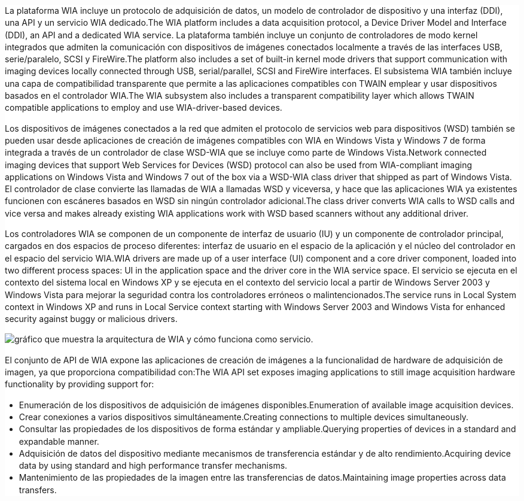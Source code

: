 <span data-ttu-id="a8d69-150">La plataforma WIA incluye un protocolo de adquisición de datos, un modelo de controlador de dispositivo y una interfaz (DDI), una API y un servicio WIA dedicado.</span><span class="sxs-lookup"><span data-stu-id="a8d69-150">The WIA platform includes a data acquisition protocol, a Device Driver Model and Interface (DDI), an API and a dedicated WIA service.</span></span> <span data-ttu-id="a8d69-151">La plataforma también incluye un conjunto de controladores de modo kernel integrados que admiten la comunicación con dispositivos de imágenes conectados localmente a través de las interfaces USB, serie/paralelo, SCSI y FireWire.</span><span class="sxs-lookup"><span data-stu-id="a8d69-151">The platform also includes a set of built-in kernel mode drivers that support communication with imaging devices locally connected through USB, serial/parallel, SCSI and FireWire interfaces.</span></span> <span data-ttu-id="a8d69-152">El subsistema WIA también incluye una capa de compatibilidad transparente que permite a las aplicaciones compatibles con TWAIN emplear y usar dispositivos basados en el controlador WIA.</span><span class="sxs-lookup"><span data-stu-id="a8d69-152">The WIA subsystem also includes a transparent compatibility layer which allows TWAIN compatible applications to employ and use WIA-driver-based devices.</span></span>

<span data-ttu-id="a8d69-153">Los dispositivos de imágenes conectados a la red que admiten el protocolo de servicios web para dispositivos (WSD) también se pueden usar desde aplicaciones de creación de imágenes compatibles con WIA en Windows Vista y Windows 7 de forma integrada a través de un controlador de clase WSD-WIA que se incluye como parte de Windows Vista.</span><span class="sxs-lookup"><span data-stu-id="a8d69-153">Network connected imaging devices that support Web Services for Devices (WSD) protocol can also be used from WIA-compliant imaging applications on Windows Vista and Windows 7 out of the box via a WSD-WIA class driver that shipped as part of Windows Vista.</span></span> <span data-ttu-id="a8d69-154">El controlador de clase convierte las llamadas de WIA a llamadas WSD y viceversa, y hace que las aplicaciones WIA ya existentes funcionen con escáneres basados en WSD sin ningún controlador adicional.</span><span class="sxs-lookup"><span data-stu-id="a8d69-154">The class driver converts WIA calls to WSD calls and vice versa and makes already existing WIA applications work with WSD based scanners without any additional driver.</span></span>

<span data-ttu-id="a8d69-155">Los controladores WIA se componen de un componente de interfaz de usuario (IU) y un componente de controlador principal, cargados en dos espacios de proceso diferentes: interfaz de usuario en el espacio de la aplicación y el núcleo del controlador en el espacio del servicio WIA.</span><span class="sxs-lookup"><span data-stu-id="a8d69-155">WIA drivers are made up of a user interface (UI) component and a core driver component, loaded into two different process spaces: UI in the application space and the driver core in the WIA service space.</span></span> <span data-ttu-id="a8d69-156">El servicio se ejecuta en el contexto del sistema local en Windows XP y se ejecuta en el contexto del servicio local a partir de Windows Server 2003 y Windows Vista para mejorar la seguridad contra los controladores erróneos o malintencionados.</span><span class="sxs-lookup"><span data-stu-id="a8d69-156">The service runs in Local System context in Windows XP and runs in Local Service context starting with Windows Server 2003 and Windows Vista for enhanced security against buggy or malicious drivers.</span></span>

![gráfico que muestra la arquitectura de WIA y cómo funciona como servicio.](images/wia-arch.png)

<span data-ttu-id="a8d69-158">El conjunto de API de WIA expone las aplicaciones de creación de imágenes a la funcionalidad de hardware de adquisición de imagen, ya que proporciona compatibilidad con:</span><span class="sxs-lookup"><span data-stu-id="a8d69-158">The WIA API set exposes imaging applications to still image acquisition hardware functionality by providing support for:</span></span>

-   <span data-ttu-id="a8d69-159">Enumeración de los dispositivos de adquisición de imágenes disponibles.</span><span class="sxs-lookup"><span data-stu-id="a8d69-159">Enumeration of available image acquisition devices.</span></span>
-   <span data-ttu-id="a8d69-160">Crear conexiones a varios dispositivos simultáneamente.</span><span class="sxs-lookup"><span data-stu-id="a8d69-160">Creating connections to multiple devices simultaneously.</span></span>
-   <span data-ttu-id="a8d69-161">Consultar las propiedades de los dispositivos de forma estándar y ampliable.</span><span class="sxs-lookup"><span data-stu-id="a8d69-161">Querying properties of devices in a standard and expandable manner.</span></span>
-   <span data-ttu-id="a8d69-162">Adquisición de datos del dispositivo mediante mecanismos de transferencia estándar y de alto rendimiento.</span><span class="sxs-lookup"><span data-stu-id="a8d69-162">Acquiring device data by using standard and high performance transfer mechanisms.</span></span>
-   <span data-ttu-id="a8d69-163">Mantenimiento de las propiedades de la imagen entre las transferencias de datos.</span><span class="sxs-lookup"><span data-stu-id="a8d69-163">Maintaining image properties across data transfers.</span></span>